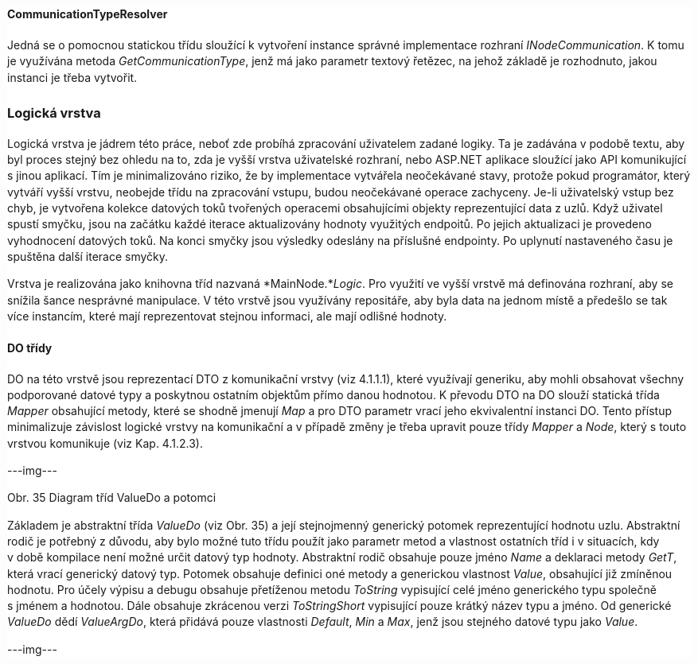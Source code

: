 #### CommunicationTypeResolver

Jedná se o pomocnou statickou třídu sloužící k vytvoření instance správné implementace rozhraní *INodeCommunication*. K tomu je využívána metoda *GetCommunicationType*, jenž má jako parametr textový řetězec, na jehož základě je rozhodnuto, jakou instanci je třeba vytvořit.



### Logická vrstva

Logická vrstva je jádrem této práce, neboť zde probíhá zpracování uživatelem zadané logiky. Ta je zadávána v podobě textu, aby byl proces stejný bez ohledu na to, zda je vyšší vrstva uživatelské rozhraní, nebo ASP.NET aplikace sloužící jako API komunikující s jinou aplikací. Tím je minimalizováno riziko, že by implementace vytvářela neočekávané stavy, protože pokud programátor, který vytváří vyšší vrstvu, neobejde třídu na zpracování vstupu, budou neočekávané operace zachyceny. Je-li uživatelský vstup bez chyb, je vytvořena kolekce datových toků tvořených operacemi obsahujícími objekty reprezentující data z uzlů. Když uživatel spustí smyčku, jsou na začátku každé iterace aktualizovány hodnoty využitých endpoitů. Po jejich aktualizaci je provedeno vyhodnocení datových toků. Na konci smyčky jsou výsledky odeslány na příslušné endpointy. Po uplynutí nastaveného času je spuštěna další iterace smyčky.

Vrstva je realizována jako knihovna tříd nazvaná *MainNode.**Logic*. Pro využití ve vyšší vrstvě má definována rozhraní, aby se snížila šance nesprávné manipulace. V této vrstvě jsou využívány repositáře, aby byla data na jednom místě a předešlo se tak více instancím, které mají reprezentovat stejnou informaci, ale mají odlišné hodnoty.



#### DO třídy

DO na této vrstvě jsou reprezentací DTO z komunikační vrstvy (viz 4.1.1.1), které využívají generiku, aby mohli obsahovat všechny podporované datové typy a poskytnou ostatním objektům přímo danou hodnotou. K převodu DTO na DO slouží statická třída *Mapper* obsahující metody, které se shodně jmenují *Map* a pro DTO parametr vrací jeho ekvivalentní instanci DO. Tento přístup minimalizuje závislost logické vrstvy na komunikační a v případě změny je třeba upravit pouze třídy *Mapper* a *Node*, který s touto vrstvou komunikuje (viz Kap. 4.1.2.3).



---img---

Obr. 35 Diagram tříd ValueDo a potomci



Základem je abstraktní třída *ValueDo* (viz Obr. 35) a její stejnojmenný generický potomek reprezentující hodnotu uzlu. Abstraktní rodič je potřebný z důvodu, aby bylo možné tuto třídu použít jako parametr metod a vlastnost ostatních tříd i v situacích, kdy v době kompilace není možné určit datový typ hodnoty. Abstraktní rodič obsahuje pouze jméno *Name* a deklaraci metody *GetT*, která vrací generický datový typ. Potomek obsahuje definici oné metody a generickou vlastnost *Value*, obsahující již zmíněnou hodnotu. Pro účely výpisu a debugu obsahuje přetíženou metodu *ToString* vypisující celé jméno generického typu společně s jménem a hodnotou. Dále obsahuje zkrácenou verzi *ToStringShort* vypisující pouze krátký název typu a jméno. Od generické *ValueDo* dědí *ValueArgDo*, která přidává pouze vlastnosti *Default*, *Min* a *Max*, jenž jsou stejného datové typu jako *Value*.



---img---
